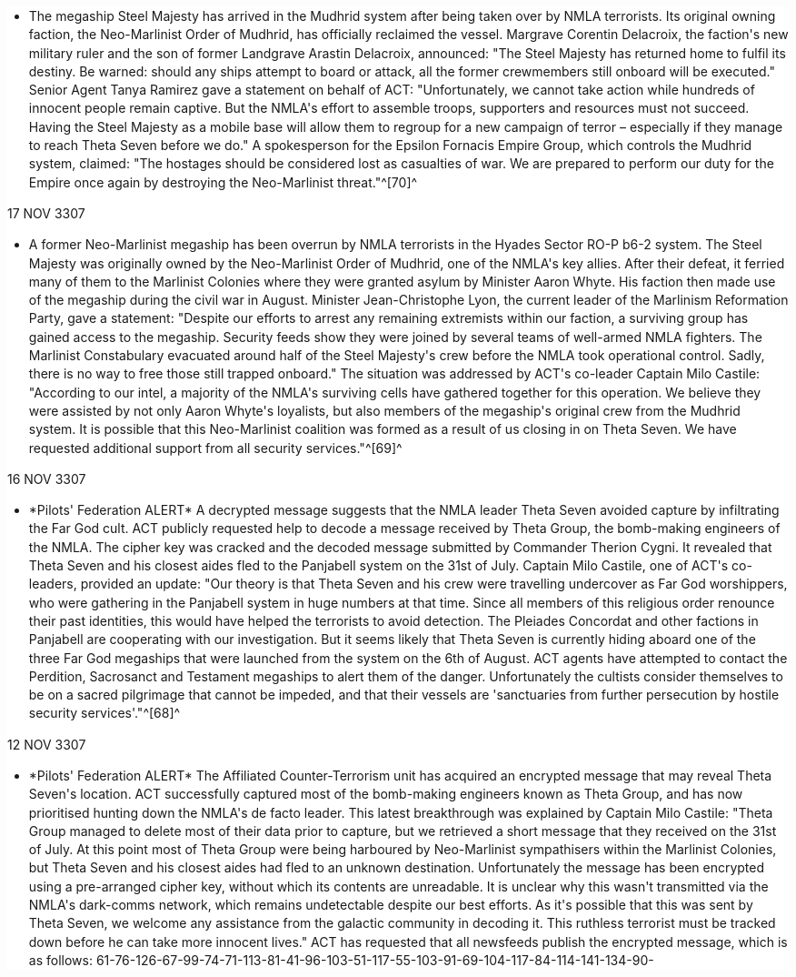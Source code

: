 - The megaship Steel Majesty has arrived in the Mudhrid system after being taken over by NMLA terrorists. Its original owning faction, the Neo-Marlinist Order of Mudhrid, has officially reclaimed the vessel. Margrave Corentin Delacroix, the faction's new military ruler and the son of former Landgrave Arastin Delacroix, announced: "The Steel Majesty has returned home to fulfil its destiny. Be warned: should any ships attempt to board or attack, all the former crewmembers still onboard will be executed." Senior Agent Tanya Ramirez gave a statement on behalf of ACT: "Unfortunately, we cannot take action while hundreds of innocent people remain captive. But the NMLA's effort to assemble troops, supporters and resources must not succeed. Having the Steel Majesty as a mobile base will allow them to regroup for a new campaign of terror – especially if they manage to reach Theta Seven before we do." A spokesperson for the Epsilon Fornacis Empire Group, which controls the Mudhrid system, claimed: "The hostages should be considered lost as casualties of war. We are prepared to perform our duty for the Empire once again by destroying the Neo-Marlinist threat."^[70]^

17 NOV 3307

- A former Neo-Marlinist megaship has been overrun by NMLA terrorists in the Hyades Sector RO-P b6-2 system. The Steel Majesty was originally owned by the Neo-Marlinist Order of Mudhrid, one of the NMLA's key allies. After their defeat, it ferried many of them to the Marlinist Colonies where they were granted asylum by Minister Aaron Whyte. His faction then made use of the megaship during the civil war in August. Minister Jean-Christophe Lyon, the current leader of the Marlinism Reformation Party, gave a statement: "Despite our efforts to arrest any remaining extremists within our faction, a surviving group has gained access to the megaship. Security feeds show they were joined by several teams of well-armed NMLA fighters. The Marlinist Constabulary evacuated around half of the Steel Majesty's crew before the NMLA took operational control. Sadly, there is no way to free those still trapped onboard." The situation was addressed by ACT's co-leader Captain Milo Castile: "According to our intel, a majority of the NMLA's surviving cells have gathered together for this operation. We believe they were assisted by not only Aaron Whyte's loyalists, but also members of the megaship's original crew from the Mudhrid system. It is possible that this Neo-Marlinist coalition was formed as a result of us closing in on Theta Seven. We have requested additional support from all security services."^[69]^

16 NOV 3307

- \*Pilots' Federation ALERT\*
A decrypted message suggests that the NMLA leader Theta Seven avoided capture by infiltrating the Far God cult. ACT publicly requested help to decode a message received by Theta Group, the bomb-making engineers of the NMLA. The cipher key was cracked and the decoded message submitted by Commander Therion Cygni. It revealed that Theta Seven and his closest aides fled to the Panjabell system on the 31st of July. Captain Milo Castile, one of ACT's co-leaders, provided an update: "Our theory is that Theta Seven and his crew were travelling undercover as Far God worshippers, who were gathering in the Panjabell system in huge numbers at that time. Since all members of this religious order renounce their past identities, this would have helped the terrorists to avoid detection. The Pleiades Concordat and other factions in Panjabell are cooperating with our investigation. But it seems likely that Theta Seven is currently hiding aboard one of the three Far God megaships that were launched from the system on the 6th of August. ACT agents have attempted to contact the Perdition, Sacrosanct and Testament megaships to alert them of the danger. Unfortunately the cultists consider themselves to be on a sacred pilgrimage that cannot be impeded, and that their vessels are 'sanctuaries from further persecution by hostile security services'."^[68]^

12 NOV 3307

- \*Pilots' Federation ALERT\*
The Affiliated Counter-Terrorism unit has acquired an encrypted message that may reveal Theta Seven's location. ACT successfully captured most of the bomb-making engineers known as Theta Group, and has now prioritised hunting down the NMLA's de facto leader. This latest breakthrough was explained by Captain Milo Castile: "Theta Group managed to delete most of their data prior to capture, but we retrieved a short message that they received on the 31st of July. At this point most of Theta Group were being harboured by Neo-Marlinist sympathisers within the Marlinist Colonies, but Theta Seven and his closest aides had fled to an unknown destination. Unfortunately the message has been encrypted using a pre-arranged cipher key, without which its contents are unreadable. It is unclear why this wasn't transmitted via the NMLA's dark-comms network, which remains undetectable despite our best efforts. As it's possible that this was sent by Theta Seven, we welcome any assistance from the galactic community in decoding it. This ruthless terrorist must be tracked down before he can take more innocent lives." ACT has requested that all newsfeeds publish the encrypted message, which is as follows:
61-76-126-67-99-74-71-113-81-41-96-103-51-117-55-103-91-69-104-117-84-114-141-134-90-